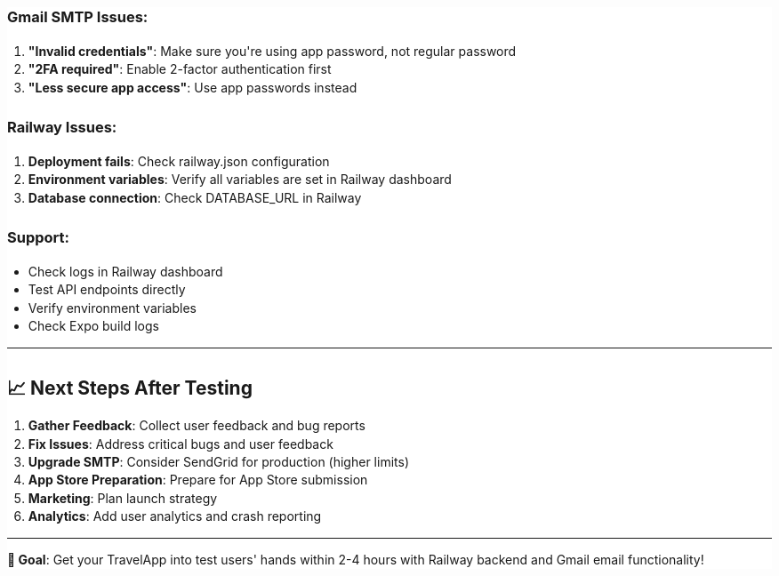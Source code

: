 ### **Gmail SMTP Issues:**
1. **"Invalid credentials"**: Make sure you're using app password, not regular password
2. **"2FA required"**: Enable 2-factor authentication first
3. **"Less secure app access"**: Use app passwords instead

### **Railway Issues:**
1. **Deployment fails**: Check railway.json configuration
2. **Environment variables**: Verify all variables are set in Railway dashboard
3. **Database connection**: Check DATABASE_URL in Railway

### **Support:**
- Check logs in Railway dashboard
- Test API endpoints directly
- Verify environment variables
- Check Expo build logs

---

## 📈 **Next Steps After Testing**

1. **Gather Feedback**: Collect user feedback and bug reports
2. **Fix Issues**: Address critical bugs and user feedback
3. **Upgrade SMTP**: Consider SendGrid for production (higher limits)
4. **App Store Preparation**: Prepare for App Store submission
5. **Marketing**: Plan launch strategy
6. **Analytics**: Add user analytics and crash reporting

---

**🎯 Goal**: Get your TravelApp into test users' hands within 2-4 hours with Railway backend and Gmail email functionality!
